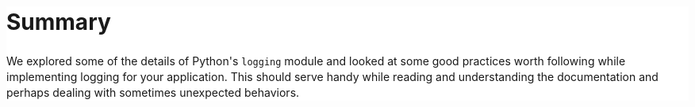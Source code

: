 # Summary

We explored some of the details of Python's `logging` module and looked at some good practices worth following while implementing logging for your application. This should serve handy while reading and understanding the documentation and perhaps dealing with sometimes unexpected behaviors.

